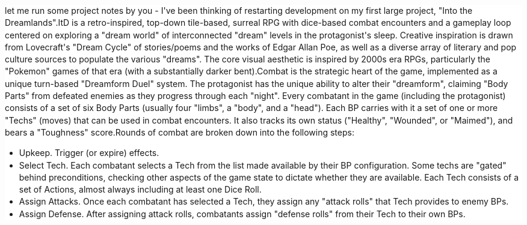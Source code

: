 let me run some project notes by you - I've been thinking of restarting development on my first large project, "Into the Dreamlands".ItD is a retro-inspired, top-down tile-based, surreal RPG with dice-based combat encounters and a gameplay loop centered on exploring a "dream world" of interconnected "dream" levels in the protagonist's sleep. Creative inspiration is drawn from Lovecraft's "Dream Cycle" of stories/poems and the works of Edgar Allan Poe, as well as a diverse array of literary and pop culture sources to populate the various "dreams". The core visual aesthetic is inspired by 2000s era RPGs, particularly the "Pokemon" games of that era (with a substantially darker bent).Combat is the strategic heart of the game, implemented as a unique turn-based "Dreamform Duel" system. The protagonist has the unique ability to alter their "dreamform", claiming "Body Parts" from defeated enemies as they progress through each "night". Every combatant in the game (including the protagonist) consists of a set of six Body Parts (usually four "limbs", a "body", and a "head"). Each BP carries with it a set of one or more "Techs" (moves) that can be used in combat encounters. It also tracks its own status ("Healthy", "Wounded", or "Maimed"), and bears a "Toughness" score.Rounds of combat are broken down into the following steps:
* Upkeep. Trigger (or expire) effects.
* Select Tech. Each combatant selects a Tech from the list made available by their BP configuration. Some techs are "gated" behind preconditions, checking other aspects of the game state to dictate whether they are available. Each Tech consists of a set of Actions, almost always including at least one Dice Roll.
* Assign Attacks. Once each combatant has selected a Tech, they assign any "attack rolls" that Tech provides to enemy BPs.
* Assign Defense. After assigning attack rolls, combatants assign "defense rolls" from their Tech to their own BPs.